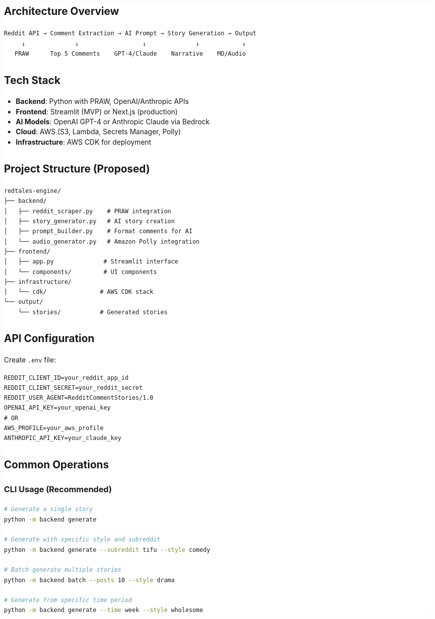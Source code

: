## Architecture Overview
```
Reddit API → Comment Extraction → AI Prompt → Story Generation → Output
     ↓              ↓                  ↓              ↓            ↓
   PRAW      Top 5 Comments    GPT-4/Claude    Narrative    MD/Audio
```

## Tech Stack
- **Backend**: Python with PRAW, OpenAI/Anthropic APIs
- **Frontend**: Streamlit (MVP) or Next.js (production)
- **AI Models**: OpenAI GPT-4 or Anthropic Claude via Bedrock
- **Cloud**: AWS (S3, Lambda, Secrets Manager, Polly)
- **Infrastructure**: AWS CDK for deployment

## Project Structure (Proposed)
```
redtales-engine/
├── backend/
│   ├── reddit_scraper.py    # PRAW integration
│   ├── story_generator.py   # AI story creation
│   ├── prompt_builder.py    # Format comments for AI
│   └── audio_generator.py   # Amazon Polly integration
├── frontend/
│   ├── app.py              # Streamlit interface
│   └── components/         # UI components
├── infrastructure/
│   └── cdk/               # AWS CDK stack
└── output/
    └── stories/           # Generated stories
```

## API Configuration
Create `.env` file:
```
REDDIT_CLIENT_ID=your_reddit_app_id
REDDIT_CLIENT_SECRET=your_reddit_secret
REDDIT_USER_AGENT=RedditCommentStories/1.0
OPENAI_API_KEY=your_openai_key
# OR
AWS_PROFILE=your_aws_profile
ANTHROPIC_API_KEY=your_claude_key
```

## Common Operations

### CLI Usage (Recommended)
```bash
# Generate a single story
python -m backend generate

# Generate with specific style and subreddit
python -m backend generate --subreddit tifu --style comedy

# Batch generate multiple stories
python -m backend batch --posts 10 --style drama

# Generate from specific time period
python -m backend generate --time week --style wholesome
```
